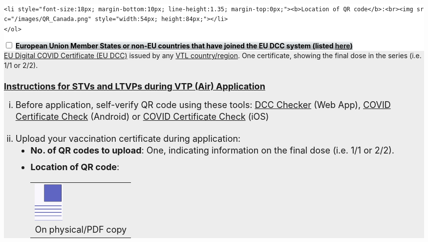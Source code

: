     <li style="font-size:18px; margin-bottom:10px; line-height:1.35; margin-top:0px;"><b>Location of QR code</b>:<br><img src="/images/QR_Canada.png" style="width:54px; height:84px;"></li>
    </ol>
  </li>
    </ol>
	</div>
			<input class="accordion" type="checkbox" id="eudcc-cert">
<label class="accordion" for="eudcc-cert" style="background:linear-gradient(360deg, #aeb2b6, #eef2f3); color:black;"><b>European Union Member States or non-EU countries that have joined the EU DCC system (listed <a href="https://ec.europa.eu/info/live-work-travel-eu/coronavirus-response/safe-covid-19-vaccines-europeans/eu-digital-covid-certificate_en" target="_blank">here</a>)</b></label>
		<div class="content" style="background-color:#ededed;"><a href="https://ec.europa.eu/info/live-work-travel-eu/coronavirus-response/safe-covid-19-vaccines-europeans/eu-digital-covid-certificate_en" target="_blank">EU Digital COVID Certificate (EU DCC)</a> issued by any <a href="/vtl/requirements-and-process#countries">VTL country/region</a>. One certificate, showing the final dose in the series (i.e. 1/1 or 2/2). 
<p style="font-size:18px; margin-bottom:0px; line-height:1.35; margin-top:20px;"><b><u>Instructions for STVs and LTVPs during VTP (Air) Application</u></b></p>
<ol style="list-style-type: lower-roman;">
  <li style="font-size:18px; margin-bottom:20px; line-height:1.35; margin-top:10px;">Before application, self-verify QR code using these tools: <a href="https://app.digitalcovidcertchecker.gov.ie/" target="_blank">DCC Checker</a> (Web App), <a href="https://play.google.com/store/apps/details?id=ch.admin.bag.covidcertificate.verifier" target="_blank">COVID Certificate Check</a> (Android) or <a href="https://apps.apple.com/sg/app/covid-certificate-check/id1565917510" target="_blank">COVID Certificate Check</a> (iOS)</li>
  <li style="font-size:18px; margin-bottom:20px; line-height:1.35; margin-top:10px;">Upload your vaccination certificate during application:
  <ol style="list-style-type:disc;">
    <li style="font-size:18px; margin-bottom:10px; line-height:1.35; margin-top:0px;"><b>No. of QR codes to upload</b>: One, indicating information on the final dose (i.e. 1/1 or 2/2).</li>
    <li style="font-size:18px; margin-bottom:10px; line-height:1.35; margin-top:0px;"><b>Location of QR code</b>:<table>
<tr>
	<td style="border:0px;"><img src="/images/QR_Denmark_1.png" style="width:57px; height:75px; vertical-align:middle;"></td>
			</tr>
	<tr>
	<td style="font-size:18px; margin-bottom:10px; line-height:1.35; text-align:center;">On physical/PDF copy</td>
	</tr>
	<tr>